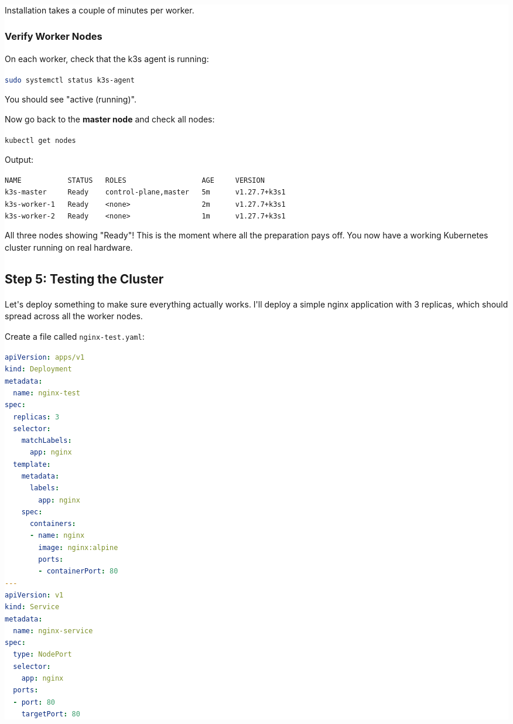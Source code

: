 Installation takes a couple of minutes per worker.

### Verify Worker Nodes

On each worker, check that the k3s agent is running:

```bash
sudo systemctl status k3s-agent
```

You should see "active (running)".

Now go back to the **master node** and check all nodes:

```bash
kubectl get nodes
```

Output:

```
NAME           STATUS   ROLES                  AGE     VERSION
k3s-master     Ready    control-plane,master   5m      v1.27.7+k3s1
k3s-worker-1   Ready    <none>                 2m      v1.27.7+k3s1
k3s-worker-2   Ready    <none>                 1m      v1.27.7+k3s1
```

All three nodes showing "Ready"! This is the moment where all the preparation pays off. You now have a working Kubernetes cluster running on real hardware.

## Step 5: Testing the Cluster

Let's deploy something to make sure everything actually works. I'll deploy a simple nginx application with 3 replicas, which should spread across all the worker nodes.

Create a file called `nginx-test.yaml`:

```yaml
apiVersion: apps/v1
kind: Deployment
metadata:
  name: nginx-test
spec:
  replicas: 3
  selector:
    matchLabels:
      app: nginx
  template:
    metadata:
      labels:
        app: nginx
    spec:
      containers:
      - name: nginx
        image: nginx:alpine
        ports:
        - containerPort: 80
---
apiVersion: v1
kind: Service
metadata:
  name: nginx-service
spec:
  type: NodePort
  selector:
    app: nginx
  ports:
  - port: 80
    targetPort: 80
```